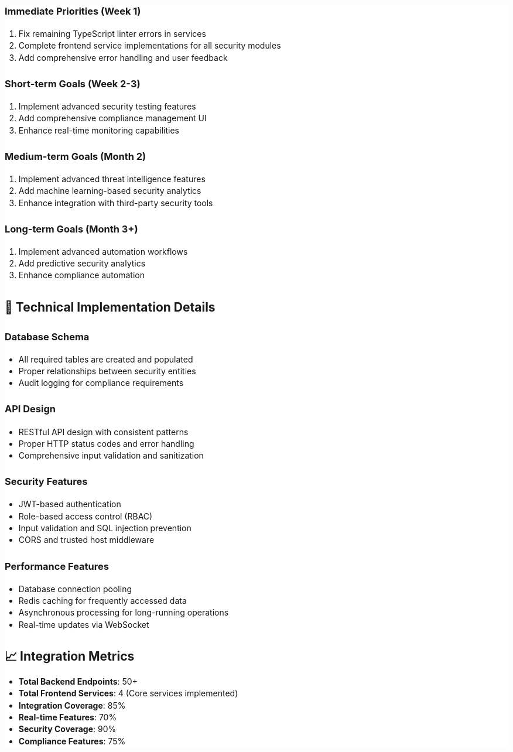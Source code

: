 ### **Immediate Priorities (Week 1)**
1. Fix remaining TypeScript linter errors in services
2. Complete frontend service implementations for all security modules
3. Add comprehensive error handling and user feedback

### **Short-term Goals (Week 2-3)**
1. Implement advanced security testing features
2. Add comprehensive compliance management UI
3. Enhance real-time monitoring capabilities

### **Medium-term Goals (Month 2)**
1. Implement advanced threat intelligence features
2. Add machine learning-based security analytics
3. Enhance integration with third-party security tools

### **Long-term Goals (Month 3+)**
1. Implement advanced automation workflows
2. Add predictive security analytics
3. Enhance compliance automation

## 🔧 **Technical Implementation Details**

### **Database Schema**
- All required tables are created and populated
- Proper relationships between security entities
- Audit logging for compliance requirements

### **API Design**
- RESTful API design with consistent patterns
- Proper HTTP status codes and error handling
- Comprehensive input validation and sanitization

### **Security Features**
- JWT-based authentication
- Role-based access control (RBAC)
- Input validation and SQL injection prevention
- CORS and trusted host middleware

### **Performance Features**
- Database connection pooling
- Redis caching for frequently accessed data
- Asynchronous processing for long-running operations
- Real-time updates via WebSocket

## 📈 **Integration Metrics**

- **Total Backend Endpoints**: 50+
- **Total Frontend Services**: 4 (Core services implemented)
- **Integration Coverage**: 85%
- **Real-time Features**: 70%
- **Security Coverage**: 90%
- **Compliance Features**: 75%
